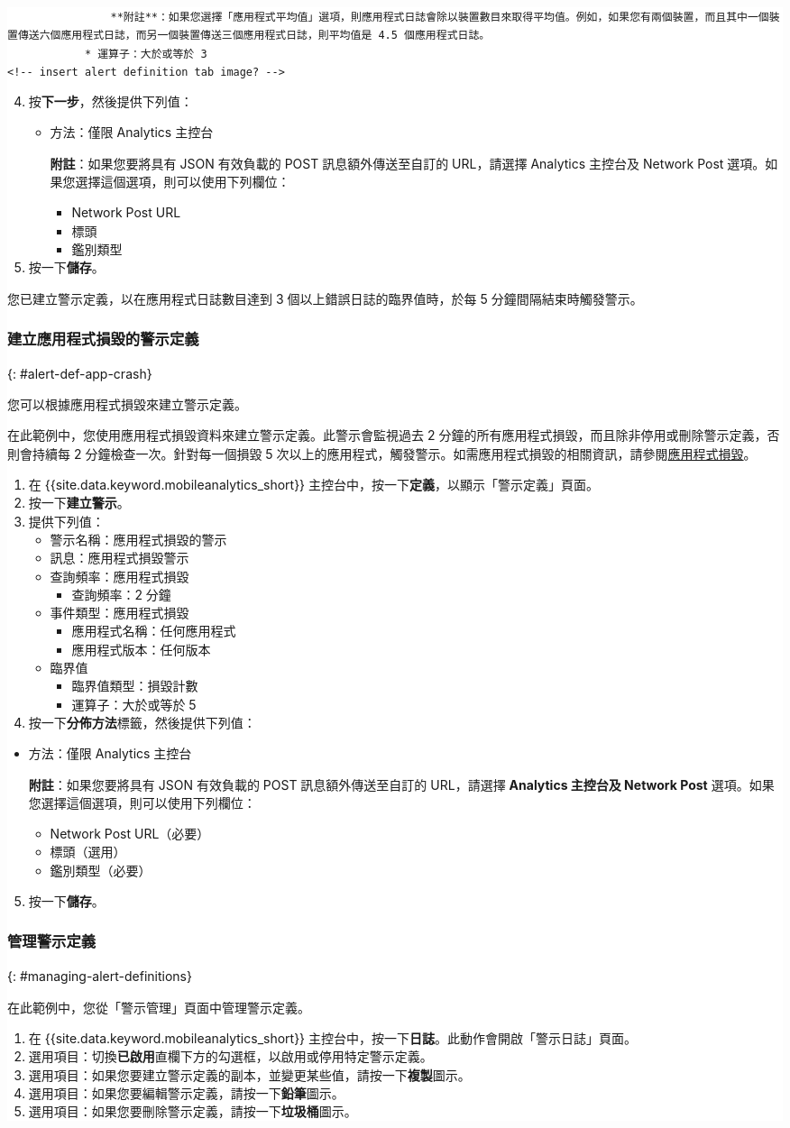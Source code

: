 					**附註**：如果您選擇「應用程式平均值」選項，則應用程式日誌會除以裝置數目來取得平均值。例如，如果您有兩個裝置，而且其中一個裝置傳送六個應用程式日誌，而另一個裝置傳送三個應用程式日誌，則平均值是 4.5 個應用程式日誌。
				* 運算子：大於或等於 3
	<!-- insert alert definition tab image? -->

4. 按**下一步**，然後提供下列值：
	* 方法：僅限 Analytics 主控台

		**附註**：如果您要將具有 JSON 有效負載的 POST 訊息額外傳送至自訂的 URL，請選擇 Analytics 主控台及 Network Post 選項。如果您選擇這個選項，則可以使用下列欄位：
		* Network Post URL
        * 標頭
        * 鑑別類型
5. 按一下**儲存**。

您已建立警示定義，以在應用程式日誌數目達到 3 個以上錯誤日誌的臨界值時，於每 5 分鐘間隔結束時觸發警示。

### 建立應用程式損毀的警示定義
{: #alert-def-app-crash}

您可以根據應用程式損毀來建立警示定義。

在此範例中，您使用應用程式損毀資料來建立警示定義。此警示會監視過去 2 分鐘的所有應用程式損毀，而且除非停用或刪除警示定義，否則會持續每 2 分鐘檢查一次。針對每一個損毀 5 次以上的應用程式，觸發警示。如需應用程式損毀的相關資訊，請參閱[應用程式損毀](#app_crash)。

1. 在 {{site.data.keyword.mobileanalytics_short}} 主控台中，按一下**定義**，以顯示「警示定義」頁面。
2. 按一下**建立警示**。
3. 提供下列值：
	* 警示名稱：應用程式損毀的警示
	* 訊息：應用程式損毀警示
	* 查詢頻率：應用程式損毀
		* 查詢頻率：2 分鐘
	* 事件類型：應用程式損毀
		* 應用程式名稱：任何應用程式
		* 應用程式版本：任何版本
    * 臨界值
      * 臨界值類型：損毀計數
      * 運算子：大於或等於 5
4. 按一下**分佈方法**標籤，然後提供下列值：
  * 方法：僅限 Analytics 主控台

    **附註**：如果您要將具有 JSON 有效負載的 POST 訊息額外傳送至自訂的 URL，請選擇 **Analytics 主控台及 Network Post** 選項。如果您選擇這個選項，則可以使用下列欄位：
      * Network Post URL（必要）
      * 標頭（選用）
      * 鑑別類型（必要）
5. 按一下**儲存**。

### 管理警示定義
{: #managing-alert-definitions}

在此範例中，您從「警示管理」頁面中管理警示定義。

1. 在 {{site.data.keyword.mobileanalytics_short}} 主控台中，按一下**日誌**。此動作會開啟「警示日誌」頁面。
2. 選用項目：切換**已啟用**直欄下方的勾選框，以啟用或停用特定警示定義。
3. 選用項目：如果您要建立警示定義的副本，並變更某些值，請按一下**複製**圖示。
4. 選用項目：如果您要編輯警示定義，請按一下**鉛筆**圖示。
5. 選用項目：如果您要刪除警示定義，請按一下**垃圾桶**圖示。
